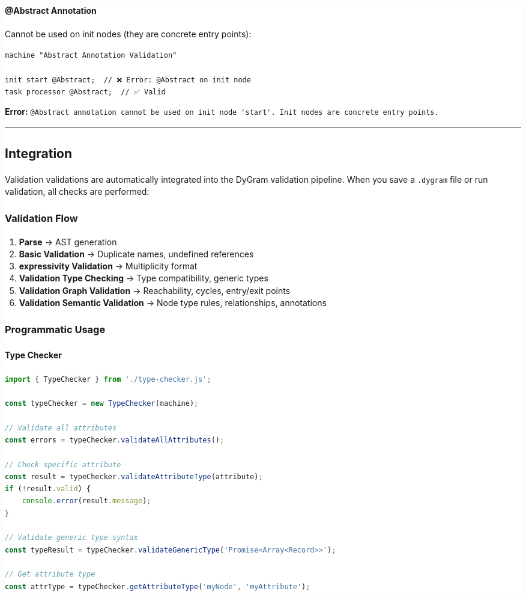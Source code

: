 #### @Abstract Annotation

Cannot be used on init nodes (they are concrete entry points):

```dy
machine "Abstract Annotation Validation"

init start @Abstract;  // ❌ Error: @Abstract on init node
task processor @Abstract;  // ✅ Valid
```

**Error:** `@Abstract annotation cannot be used on init node 'start'. Init nodes are concrete entry points.`

---

## Integration

Validation validations are automatically integrated into the DyGram validation pipeline. When you save a `.dygram` file or run validation, all checks are performed:

### Validation Flow

1. **Parse** → AST generation
2. **Basic Validation** → Duplicate names, undefined references
3. **expressivity Validation** → Multiplicity format
4. **Validation Type Checking** → Type compatibility, generic types
5. **Validation Graph Validation** → Reachability, cycles, entry/exit points
6. **Validation Semantic Validation** → Node type rules, relationships, annotations

### Programmatic Usage

#### Type Checker

```typescript
import { TypeChecker } from './type-checker.js';

const typeChecker = new TypeChecker(machine);

// Validate all attributes
const errors = typeChecker.validateAllAttributes();

// Check specific attribute
const result = typeChecker.validateAttributeType(attribute);
if (!result.valid) {
    console.error(result.message);
}

// Validate generic type syntax
const typeResult = typeChecker.validateGenericType('Promise<Array<Record>>');

// Get attribute type
const attrType = typeChecker.getAttributeType('myNode', 'myAttribute');
```

